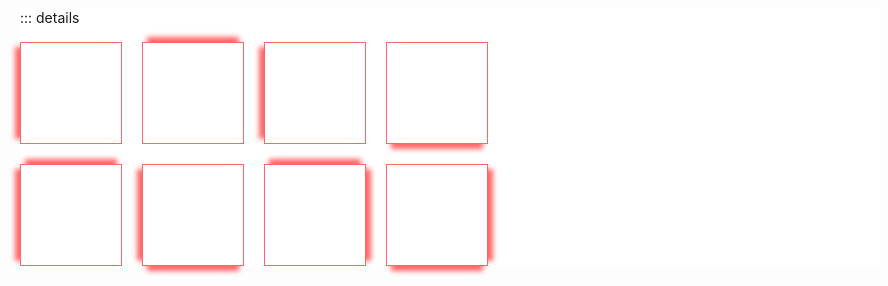 ::: details

<ul class="aside-shadow ">
	<li class="left"></li>
	<li class="up"></li>
	<li class="left"></li>
	<li class="down"></li>
	<li class="left-up"></li>
	<li class="left-down"></li>
	<li class="right-up"></li>
	<li class="right-down"></li>
</ul>

<style lang="scss">
  .aside-shadow {
	display: flex;
	flex-wrap: wrap;
	padding: 20px;
	width: 500px;
  list-style: none !important;
  padding: 0;
  margin: 0;
	li {
    margin-top: 0 !important;
		border: 1px solid #f66;
		width: 100px;
		height: 100px;
		&:not(:nth-child(4n-3)) {
			margin-left: 20px;
		}
		&:nth-child(n+5) {
			margin-top: 20px !important;
		}
		&.left {
			box-shadow: -10px 0 5px -5px #f66;
		}
		&.right {
			box-shadow: 10px 0 5px -5px #f66;
		}
		&.up {
			box-shadow: 0 -10px 5px -5px #f66;
		}
		&.down {
			box-shadow: 0 10px 5px -5px #f66;
		}
		&.left-up {
			box-shadow: -10px 0 5px -5px #f66, 0 -10px 5px -5px #f66;
		}
		&.left-down {
			box-shadow: -10px 0 5px -5px #f66, 0 10px 5px -5px #f66;
		}
		&.right-up {
			box-shadow: 10px 0 5px -5px #f66, 0 -10px 5px -5px #f66;
		}
		&.right-down {
			box-shadow: 10px 0 5px -5px #f66, 0 10px 5px -5px #f66;
		}
	}
}
</style>

